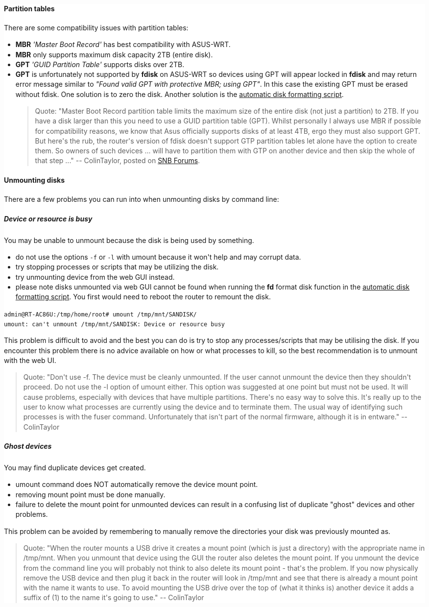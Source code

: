 #### Partition tables
There are some compatibility issues with partition tables:
- **MBR** _'Master Boot Record'_ has best compatibility with ASUS-WRT.
- **MBR** only supports maximum disk capacity 2TB (entire disk).
- **GPT** _'GUID Partition Table'_ supports disks over 2TB.
- **GPT** is unfortunately not supported by **fdisk** on ASUS-WRT so devices using GPT will appear locked in **fdisk** and may return error message similar to _"Found valid GPT with protective MBR; using GPT"_. In this case the existing GPT must be erased without fdisk. One solution is to zero the disk. Another solution is the [automatic disk formatting script](#automatic-disk-formatting-script).
	> Quote: "Master Boot Record partition table limits the maximum size of the entire disk (not just a partition) to 2TB. If you have a disk larger than this you need to use a GUID partition table (GPT). Whilst personally I always use MBR if possible for compatibility reasons, we know that Asus officially supports disks of at least 4TB, ergo they must also support GPT. But here's the rub, the router's version of fdisk doesn't support GTP partition tables let alone have the option to create them. So owners of such devices ... will have to partition them with GTP on another device and then skip the whole of that step ..." -- ColinTaylor, posted on [SNB Forums](https://www.snbforums.com/threads/ext4-disk-formatting-options-on-the-router.48302/page-2#post-456414).

#### Unmounting disks
There are a few problems you can run into when unmounting disks by command line:

##### _Device or resource is busy_
You may be unable to unmount because the disk is being used by something.
- do not use the options `-f` or `-l` with umount because it won't help and may corrupt data.
- try stopping processes or scripts that may be utilizing the disk.
- try unmounting device from the web GUI instead.
- please note disks unmounted via web GUI cannot be found when running the **fd** format disk function in the [automatic disk formatting script](#automatic-disk-formatting-script). You first would need to reboot the router to remount the disk.
```
admin@RT-AC86U:/tmp/home/root# umount /tmp/mnt/SANDISK/
umount: can't unmount /tmp/mnt/SANDISK: Device or resource busy
```
This problem is difficult to avoid and the best you can do is try to stop any processes/scripts that may be utilising the disk. If you encounter this problem there is no advice available on how or what processes to kill, so the best recommendation is to unmount with the web UI.
>Quote: "Don't use -f. The device must be cleanly unmounted. If the user cannot unmount the device then they shouldn't proceed. Do not use the -l option of umount either. This option was suggested at one point but must not be used. It will cause problems, especially with devices that have multiple partitions. There's no easy way to solve this. It's really up to the user to know what processes are currently using the device and to terminate them. The usual way of identifying such processes is with the fuser command. Unfortunately that isn't part of the normal firmware, although it is in entware." -- ColinTaylor

##### _Ghost devices_
You may find duplicate devices get created.
- umount command does NOT automatically remove the device mount point.
- removing mount point must be done manually.
- failure to delete the mount point for unmounted devices can result in a confusing list of duplicate "ghost" devices and other problems.

This problem can be avoided by remembering to manually remove the directories your disk was previously mounted as.
>Quote: "When the router mounts a USB drive it creates a mount point (which is just a directory) with the appropriate name in /tmp/mnt. When you unmount that device using the GUI the router also deletes the mount point. If you unmount the device from the command line you will probably not think to also delete its mount point - that's the problem. If you now physically remove the USB device and then plug it back in the router will look in /tmp/mnt and see that there is already a mount point with the name it wants to use. To avoid mounting the USB drive over the top of (what it thinks is) another device it adds a suffix of (1) to the name it's going to use." -- ColinTaylor
